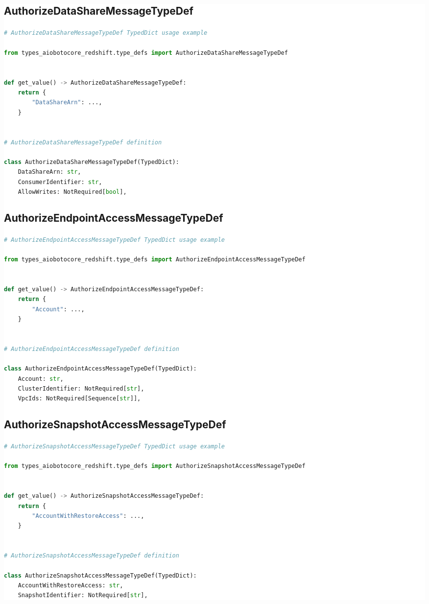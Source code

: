 ## AuthorizeDataShareMessageTypeDef

```python
# AuthorizeDataShareMessageTypeDef TypedDict usage example

from types_aiobotocore_redshift.type_defs import AuthorizeDataShareMessageTypeDef


def get_value() -> AuthorizeDataShareMessageTypeDef:
    return {
        "DataShareArn": ...,
    }


# AuthorizeDataShareMessageTypeDef definition

class AuthorizeDataShareMessageTypeDef(TypedDict):
    DataShareArn: str,
    ConsumerIdentifier: str,
    AllowWrites: NotRequired[bool],
```

## AuthorizeEndpointAccessMessageTypeDef

```python
# AuthorizeEndpointAccessMessageTypeDef TypedDict usage example

from types_aiobotocore_redshift.type_defs import AuthorizeEndpointAccessMessageTypeDef


def get_value() -> AuthorizeEndpointAccessMessageTypeDef:
    return {
        "Account": ...,
    }


# AuthorizeEndpointAccessMessageTypeDef definition

class AuthorizeEndpointAccessMessageTypeDef(TypedDict):
    Account: str,
    ClusterIdentifier: NotRequired[str],
    VpcIds: NotRequired[Sequence[str]],
```

## AuthorizeSnapshotAccessMessageTypeDef

```python
# AuthorizeSnapshotAccessMessageTypeDef TypedDict usage example

from types_aiobotocore_redshift.type_defs import AuthorizeSnapshotAccessMessageTypeDef


def get_value() -> AuthorizeSnapshotAccessMessageTypeDef:
    return {
        "AccountWithRestoreAccess": ...,
    }


# AuthorizeSnapshotAccessMessageTypeDef definition

class AuthorizeSnapshotAccessMessageTypeDef(TypedDict):
    AccountWithRestoreAccess: str,
    SnapshotIdentifier: NotRequired[str],
```